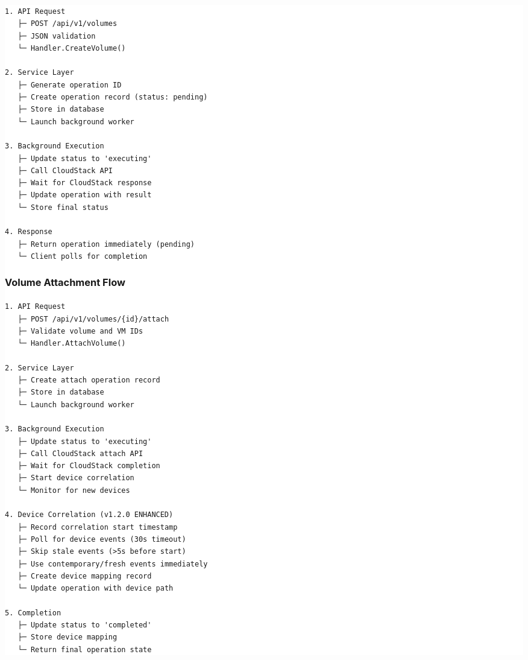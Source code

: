```
1. API Request
   ├─ POST /api/v1/volumes
   ├─ JSON validation
   └─ Handler.CreateVolume()

2. Service Layer
   ├─ Generate operation ID
   ├─ Create operation record (status: pending)
   ├─ Store in database
   └─ Launch background worker

3. Background Execution
   ├─ Update status to 'executing'
   ├─ Call CloudStack API
   ├─ Wait for CloudStack response
   ├─ Update operation with result
   └─ Store final status

4. Response
   ├─ Return operation immediately (pending)
   └─ Client polls for completion
```

### Volume Attachment Flow

```
1. API Request
   ├─ POST /api/v1/volumes/{id}/attach
   ├─ Validate volume and VM IDs
   └─ Handler.AttachVolume()

2. Service Layer
   ├─ Create attach operation record
   ├─ Store in database
   └─ Launch background worker

3. Background Execution
   ├─ Update status to 'executing'
   ├─ Call CloudStack attach API
   ├─ Wait for CloudStack completion
   ├─ Start device correlation
   └─ Monitor for new devices

4. Device Correlation (v1.2.0 ENHANCED)
   ├─ Record correlation start timestamp
   ├─ Poll for device events (30s timeout)
   ├─ Skip stale events (>5s before start)
   ├─ Use contemporary/fresh events immediately
   ├─ Create device mapping record
   └─ Update operation with device path

5. Completion
   ├─ Update status to 'completed'
   ├─ Store device mapping
   └─ Return final operation state
```

